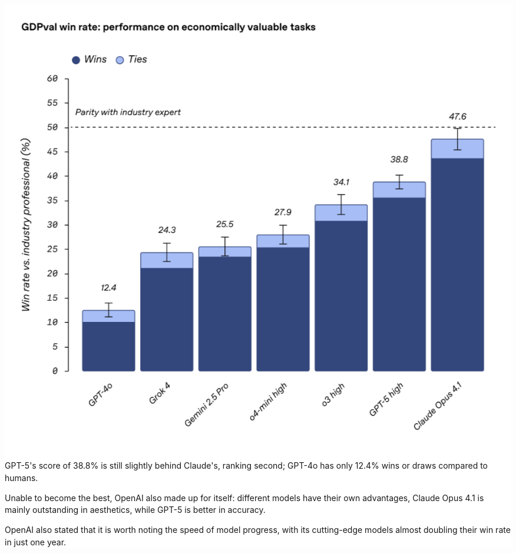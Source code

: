![图片](/style/image/2025-09-27/1.png)

GPT-5's score of 38.8% is still slightly behind Claude's, ranking second; GPT-4o has only 12.4% wins or draws compared to humans.

Unable to become the best, OpenAI also made up for itself: different models have their own advantages, Claude Opus 4.1 is mainly outstanding in aesthetics, while GPT-5 is better in accuracy.

OpenAI also stated that it is worth noting the speed of model progress, with its cutting-edge models almost doubling their win rate in just one year.
